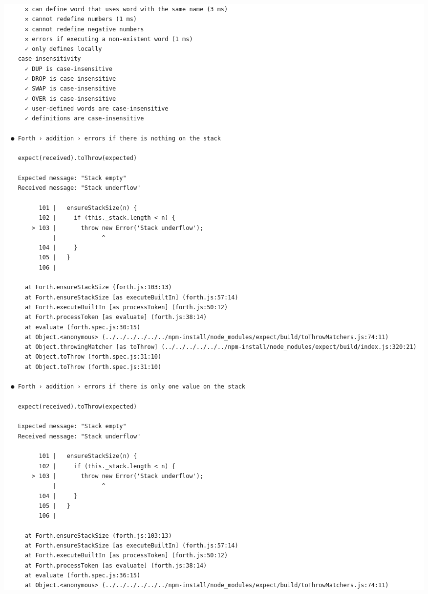 ```
      ✕ can define word that uses word with the same name (3 ms)
      ✕ cannot redefine numbers (1 ms)
      ✕ cannot redefine negative numbers
      ✕ errors if executing a non-existent word (1 ms)
      ✓ only defines locally
    case-insensitivity
      ✓ DUP is case-insensitive
      ✓ DROP is case-insensitive
      ✓ SWAP is case-insensitive
      ✓ OVER is case-insensitive
      ✓ user-defined words are case-insensitive
      ✓ definitions are case-insensitive

  ● Forth › addition › errors if there is nothing on the stack

    expect(received).toThrow(expected)

    Expected message: "Stack empty"
    Received message: "Stack underflow"

          101 |   ensureStackSize(n) {
          102 |     if (this._stack.length < n) {
        > 103 |       throw new Error('Stack underflow');
              |             ^
          104 |     }
          105 |   }
          106 |

      at Forth.ensureStackSize (forth.js:103:13)
      at Forth.ensureStackSize [as executeBuiltIn] (forth.js:57:14)
      at Forth.executeBuiltIn [as processToken] (forth.js:50:12)
      at Forth.processToken [as evaluate] (forth.js:38:14)
      at evaluate (forth.spec.js:30:15)
      at Object.<anonymous> (../../../../../../npm-install/node_modules/expect/build/toThrowMatchers.js:74:11)
      at Object.throwingMatcher [as toThrow] (../../../../../../npm-install/node_modules/expect/build/index.js:320:21)
      at Object.toThrow (forth.spec.js:31:10)
      at Object.toThrow (forth.spec.js:31:10)

  ● Forth › addition › errors if there is only one value on the stack

    expect(received).toThrow(expected)

    Expected message: "Stack empty"
    Received message: "Stack underflow"

          101 |   ensureStackSize(n) {
          102 |     if (this._stack.length < n) {
        > 103 |       throw new Error('Stack underflow');
              |             ^
          104 |     }
          105 |   }
          106 |

      at Forth.ensureStackSize (forth.js:103:13)
      at Forth.ensureStackSize [as executeBuiltIn] (forth.js:57:14)
      at Forth.executeBuiltIn [as processToken] (forth.js:50:12)
      at Forth.processToken [as evaluate] (forth.js:38:14)
      at evaluate (forth.spec.js:36:15)
      at Object.<anonymous> (../../../../../../npm-install/node_modules/expect/build/toThrowMatchers.js:74:11)
```